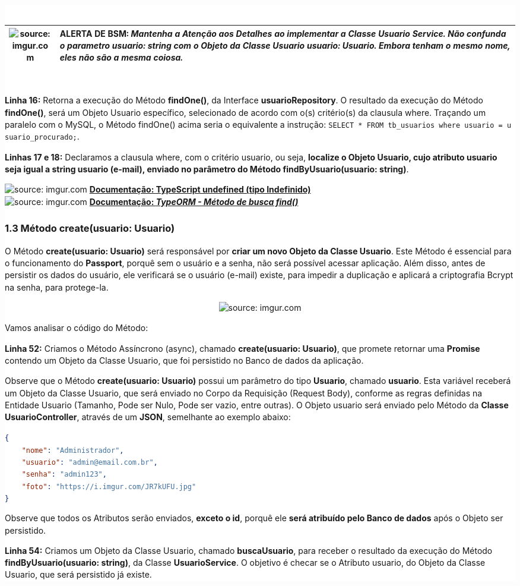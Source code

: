 <br />

| <img src="https://i.imgur.com/vVDBDG0.png" title="source: imgur.com" width="100px"/> | <div align="left"> **ALERTA DE BSM:** *Mantenha a Atenção aos Detalhes ao implementar a  Classe Usuario Service. Não confunda o parametro usuario: string com o Objeto da Classe Usuario usuario: Usuario. Embora tenham o mesmo nome, eles não são a mesma coiosa.* </div> |
| ------------------------------------------------------------ | ------------------------------------------------------------ |

<br />

**Linha 16:** Retorna a execução do Método **findOne()**, da Interface **usuarioRepository**. O resultado da execução do Método **findOne()**, será um Objeto Usuario específico, selecionado de acordo com o(s) critério(s) da clausula where. Traçando um paralelo com o MySQL, o Método findOne() acima seria o equivalente a instrução: `SELECT * FROM tb_usuarios where usuario = usuario_procurado;`.

**Linhas 17 e 18:** Declaramos a clausula where, com o critério usuario, ou seja, **localize o Objeto Usuario, cujo atributo usuario seja igual a string usuario (e-mail), enviado no parâmetro do Método findByUsuario(usuario: string)**.

<div align="left"><img src="https://i.imgur.com/izFuHID.png" title="source: imgur.com" width="30px"/> <a href="https://www.typescriptlang.org/docs/handbook/release-notes/typescript-2-0.html" target="_blank"><b>Documentação: TypeScript undefined (tipo Indefinido)</b></a></div>

<div align="left"><img src="https://i.imgur.com/OtnA0bd.png" title="source: imgur.com" width="25px"/> <a href="https://typeorm.io/find-options" target="_blank"><b>Documentação: <i>TypeORM - Método de busca find()</i></b></a></div>



<h3> 1.3 Método create(usuario: Usuario)</h3>

O Método **create(usuario: Usuario)** será responsável por **criar um novo Objeto da Classe Usuario**. Este Método é essencial para o funcionamento do **Passport**, porquê sem o usuário e a senha, não será possível acessar aplicação. Além disso, antes de persistir os dados do usuário, ele verificará se o usuário (e-mail) existe, para impedir a duplicação e aplicará a criptografia Bcrypt na senha, para protege-la.

<div align="center"><img src="https://i.imgur.com/iubMaTb.png" title="source: imgur.com" /></div>

Vamos analisar o código do Método:

**Linha 52:** Criamos o Método Assíncrono (async), chamado **create(usuario: Usuario)**, que promete retornar uma **Promise** contendo um Objeto da Classe Usuario, que foi persistido no Banco de dados da aplicação.

Observe que o Método **create(usuario: Usuario)** possui um parâmetro do tipo **Usuario**, chamado **usuario**. Esta variável receberá um Objeto da Classe Usuario, que será enviado  no Corpo da Requisição (Request Body), conforme as regras definidas na  Entidade Usuario (Tamanho, Pode ser Nulo, Pode ser vazio, entre outras). O Objeto usuario será enviado pelo Método da **Classe UsuarioController**, através de um **JSON**, semelhante ao exemplo abaixo:

```json
{
    "nome": "Administrador",
    "usuario": "admin@email.com.br",
    "senha": "admin123",
    "foto": "https://i.imgur.com/JR7kUFU.jpg"
}
```

Observe que todos os Atributos serão enviados, **exceto o id**, porquê ele **será atribuído pelo Banco de dados** após o Objeto ser persistido.

**Linha 54:** Criamos um Objeto da Classe Usuario, chamado **buscaUsuario**, para receber o resultado da execução do Método **findByUsuario(usuario: string)**, da Classe **UsuarioService**. O objetivo é checar se o Atributo usuario, do Objeto da Classe Usuario, que será persistido já existe.  
